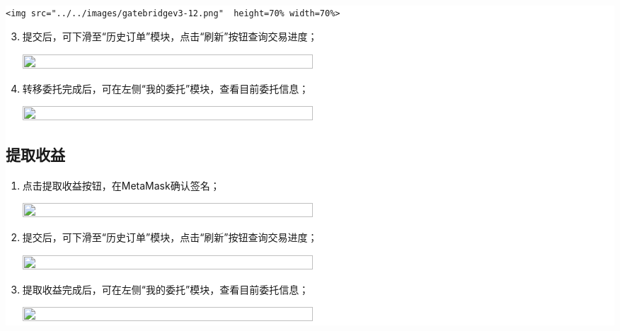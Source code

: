 	<img src="../../images/gatebridgev3-12.png"  height=70% width=70%>

3. 提交后，可下滑至“历史订单”模块，点击“刷新”按钮查询交易进度；

	<img src="../../images/gatebridgev3-13.png"  height=70% width=70%>

4. 转移委托完成后，可在左侧“我的委托”模块，查看目前委托信息；

	<img src="../../images/gatebridgev3-14.png"  height=70% width=70%>  

 ## 提取收益

1. 点击提取收益按钮，在MetaMask确认签名；

	<img src="../../images/gatebridgev3-15.png"  height=70% width=70%>

2. 提交后，可下滑至“历史订单”模块，点击“刷新”按钮查询交易进度；

	<img src="../../images/gatebridgev3-16.png"  height=70% width=70%>

3. 提取收益完成后，可在左侧“我的委托”模块，查看目前委托信息；

	<img src="../../images/gatebridgev3-17.png"  height=70% width=70%>  

